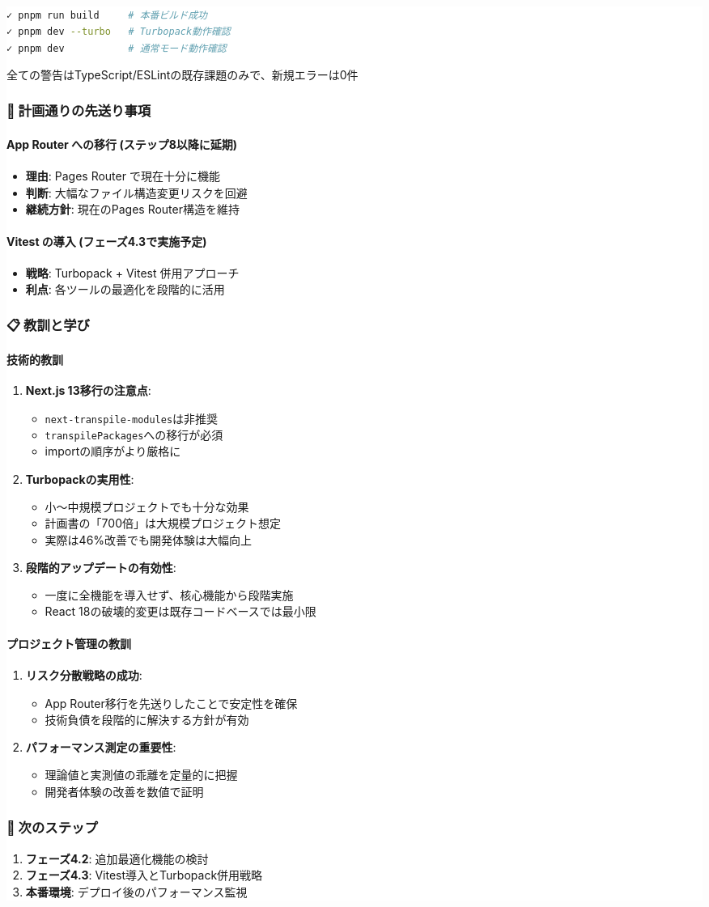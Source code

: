 ```bash
✓ pnpm run build     # 本番ビルド成功
✓ pnpm dev --turbo   # Turbopack動作確認
✓ pnpm dev           # 通常モード動作確認
```

全ての警告はTypeScript/ESLintの既存課題のみで、新規エラーは0件

### 🎯 計画通りの先送り事項

#### App Router への移行 (ステップ8以降に延期)

- **理由**: Pages Router で現在十分に機能
- **判断**: 大幅なファイル構造変更リスクを回避
- **継続方針**: 現在のPages Router構造を維持

#### Vitest の導入 (フェーズ4.3で実施予定)

- **戦略**: Turbopack + Vitest 併用アプローチ
- **利点**: 各ツールの最適化を段階的に活用

### 📋 教訓と学び

#### 技術的教訓

1. **Next.js 13移行の注意点**:
   - `next-transpile-modules`は非推奨
   - `transpilePackages`への移行が必須
   - importの順序がより厳格に

2. **Turbopackの実用性**:
   - 小〜中規模プロジェクトでも十分な効果
   - 計画書の「700倍」は大規模プロジェクト想定
   - 実際は46%改善でも開発体験は大幅向上

3. **段階的アップデートの有効性**:
   - 一度に全機能を導入せず、核心機能から段階実施
   - React 18の破壊的変更は既存コードベースでは最小限

#### プロジェクト管理の教訓

1. **リスク分散戦略の成功**:
   - App Router移行を先送りしたことで安定性を確保
   - 技術負債を段階的に解決する方針が有効

2. **パフォーマンス測定の重要性**:
   - 理論値と実測値の乖離を定量的に把握
   - 開発者体験の改善を数値で証明

### 🚀 次のステップ

1. **フェーズ4.2**: 追加最適化機能の検討
2. **フェーズ4.3**: Vitest導入とTurbopack併用戦略
3. **本番環境**: デプロイ後のパフォーマンス監視
